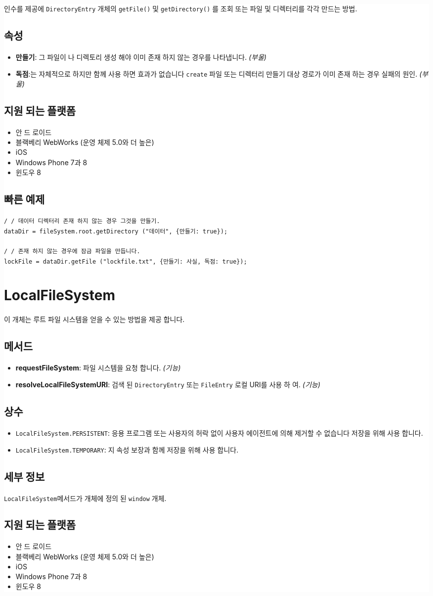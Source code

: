 인수를 제공에 `DirectoryEntry` 개체의 `getFile()` 및 `getDirectory()` 를 조회 또는 파일 및 디렉터리를 각각 만드는 방법.

## 속성

*   **만들기**: 그 파일이 나 디렉토리 생성 해야 이미 존재 하지 않는 경우를 나타냅니다. *(부울)*

*   **독점**:는 자체적으로 하지만 함께 사용 하면 효과가 없습니다 `create` 파일 또는 디렉터리 만들기 대상 경로가 이미 존재 하는 경우 실패의 원인. *(부울)*

## 지원 되는 플랫폼

*   안 드 로이드
*   블랙베리 WebWorks (운영 체제 5.0와 더 높은)
*   iOS
*   Windows Phone 7과 8
*   윈도우 8

## 빠른 예제

    / / 데이터 디렉터리 존재 하지 않는 경우 그것을 만들기.
    dataDir = fileSystem.root.getDirectory ("데이터", {만들기: true});
    
    / / 존재 하지 않는 경우에 잠금 파일을 만듭니다.
    lockFile = dataDir.getFile ("lockfile.txt", {만들기: 사실, 독점: true});


# LocalFileSystem

이 개체는 루트 파일 시스템을 얻을 수 있는 방법을 제공 합니다.

## 메서드

*   **requestFileSystem**: 파일 시스템을 요청 합니다. *(기능)*

*   **resolveLocalFileSystemURI**: 검색 된 `DirectoryEntry` 또는 `FileEntry` 로컬 URI를 사용 하 여. *(기능)*

## 상수

*   `LocalFileSystem.PERSISTENT`: 응용 프로그램 또는 사용자의 허락 없이 사용자 에이전트에 의해 제거할 수 없습니다 저장을 위해 사용 합니다.

*   `LocalFileSystem.TEMPORARY`: 지 속성 보장과 함께 저장을 위해 사용 합니다.

## 세부 정보

`LocalFileSystem`메서드가 개체에 정의 된 `window` 개체.

## 지원 되는 플랫폼

*   안 드 로이드
*   블랙베리 WebWorks (운영 체제 5.0와 더 높은)
*   iOS
*   Windows Phone 7과 8
*   윈도우 8
